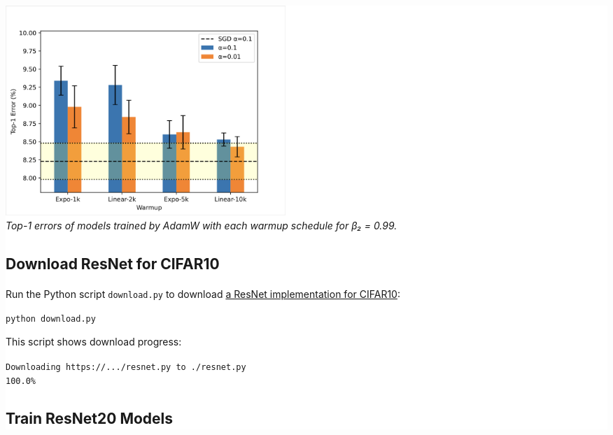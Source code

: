   <img src="figs/fig-scores-adamw-w-warmup-edf0-99-vs-sgd.png" alt="Top-1 Error" width="400"/></br>
  <i>Top-1 errors of models trained by AdamW with each warmup schedule for &beta;&#8322; = 0.99.</i>
</p>

## Download ResNet for CIFAR10

Run the Python script `download.py` to download
[a ResNet implementation for CIFAR10](https://github.com/akamaster/pytorch_resnet_cifar10):

```shell
python download.py
```

This script shows download progress:

```
Downloading https://.../resnet.py to ./resnet.py
100.0%
```

## Train ResNet20 Models
